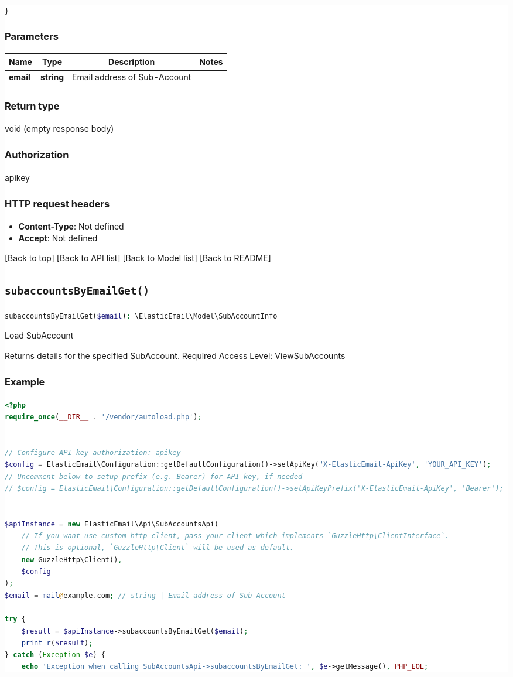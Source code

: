 ```php
}
```

### Parameters

Name | Type | Description  | Notes
------------- | ------------- | ------------- | -------------
 **email** | **string**| Email address of Sub-Account |

### Return type

void (empty response body)

### Authorization

[apikey](../../README.md#apikey)

### HTTP request headers

- **Content-Type**: Not defined
- **Accept**: Not defined

[[Back to top]](#) [[Back to API list]](../../README.md#endpoints)
[[Back to Model list]](../../README.md#models)
[[Back to README]](../../README.md)

## `subaccountsByEmailGet()`

```php
subaccountsByEmailGet($email): \ElasticEmail\Model\SubAccountInfo
```

Load SubAccount

Returns details for the specified SubAccount. Required Access Level: ViewSubAccounts

### Example

```php
<?php
require_once(__DIR__ . '/vendor/autoload.php');


// Configure API key authorization: apikey
$config = ElasticEmail\Configuration::getDefaultConfiguration()->setApiKey('X-ElasticEmail-ApiKey', 'YOUR_API_KEY');
// Uncomment below to setup prefix (e.g. Bearer) for API key, if needed
// $config = ElasticEmail\Configuration::getDefaultConfiguration()->setApiKeyPrefix('X-ElasticEmail-ApiKey', 'Bearer');


$apiInstance = new ElasticEmail\Api\SubAccountsApi(
    // If you want use custom http client, pass your client which implements `GuzzleHttp\ClientInterface`.
    // This is optional, `GuzzleHttp\Client` will be used as default.
    new GuzzleHttp\Client(),
    $config
);
$email = mail@example.com; // string | Email address of Sub-Account

try {
    $result = $apiInstance->subaccountsByEmailGet($email);
    print_r($result);
} catch (Exception $e) {
    echo 'Exception when calling SubAccountsApi->subaccountsByEmailGet: ', $e->getMessage(), PHP_EOL;
```